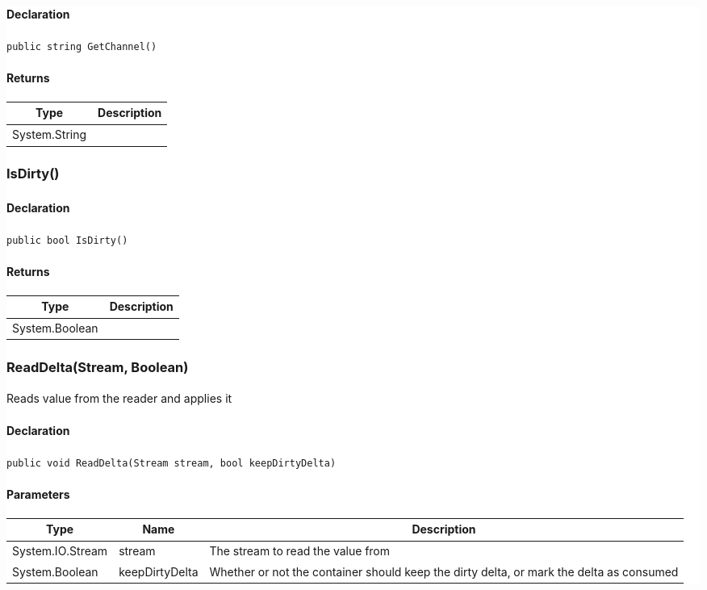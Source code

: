 </div>

<div class="markdown level1 conceptual">

</div>

#### Declaration

    public string GetChannel()

#### Returns

| Type          | Description |
|---------------|-------------|
| System.String |             |

### IsDirty()

<div class="markdown level1 summary">

</div>

<div class="markdown level1 conceptual">

</div>

#### Declaration

    public bool IsDirty()

#### Returns

| Type           | Description |
|----------------|-------------|
| System.Boolean |             |

### ReadDelta(Stream, Boolean)

<div class="markdown level1 summary">

Reads value from the reader and applies it

</div>

<div class="markdown level1 conceptual">

</div>

#### Declaration

    public void ReadDelta(Stream stream, bool keepDirtyDelta)

#### Parameters

| Type             | Name           | Description                                                                             |
|------------------|----------------|-----------------------------------------------------------------------------------------|
| System.IO.Stream | stream         | The stream to read the value from                                                       |
| System.Boolean   | keepDirtyDelta | Whether or not the container should keep the dirty delta, or mark the delta as consumed |
